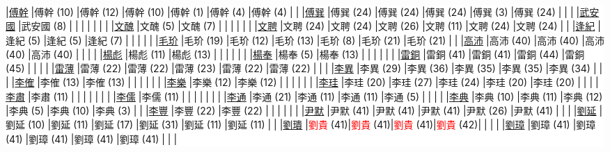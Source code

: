 |[傅幹](/人物/三國/傅幹)        |傅幹 (10)                         |傅幹 (12)                         |傅幹 (10)                         |傅幹 (1)                          |傅幹 (4)                            |傅幹 (4)                           |    |
|[傅巽](/人物/三國/傅巽)        |傅巽 (24)                         |傅巽 (24)                         |傅巽 (24)                         |傅巽 (3)                          |傅巽 (24)                           |                                   |    |
|[武安國](/人物/三國/武安國)    |武安國 (8)                        |                                  |                                  |                                  |                                    |                                   |    |
|[文醜](/人物/三國/文醜)        |文醜 (5)                          |文醜 (7)                          |                                  |                                  |                                    |                                   |    |
|[文聘](/人物/三國/文聘)        |文聘 (24)                         |文聘 (24)                         |文聘 (26)                         |文聘 (11)                         |文聘 (24)                           |文聘 (24)                          |    |
|[逢紀](/人物/三國/逢紀)        |逢紀 (5)                          |逢紀 (5)                          |逢紀 (7)                          |                                  |                                    |                                   |    |
|[毛玠](/人物/三國/毛玠)        |毛玠 (19)                         |毛玠 (12)                         |毛玠 (13)                         |毛玠 (8)                          |毛玠 (21)                           |毛玠 (21)                          |    |
|[高沛](/人物/三國/高沛)        |高沛 (40)                         |高沛 (40)                         |高沛 (40)                         |高沛 (40)                         |                                    |                                   |    |
|[楊彪](/人物/三國/楊彪)        |楊彪 (11)                         |楊彪 (13)                         |                                  |                                  |                                    |                                   |    |
|[楊奉](/人物/三國/楊奉)        |楊奉 (5)                          |楊奉 (13)                         |                                  |                                  |                                    |                                   |    |
|[雷銅](/人物/三國/雷銅)        |雷銅 (41)                         |雷銅 (41)                         |雷銅 (44)                         |雷銅 (45)                         |                                    |                                   |    |
|[雷薄](/人物/三國/雷薄)        |雷薄 (22)                         |雷薄 (22)                         |雷薄 (23)                         |雷薄 (22)                         |雷薄 (22)                           |                                   |    |
|[李異](/人物/三國/李異)        |李異 (29)                         |李異 (36)                         |李異 (35)                         |李異 (35)                         |李異 (34)                           |                                   |    |
|[李傕](/人物/三國/李傕)        |李傕 (13)                         |李傕 (13)                         |                                  |                                  |                                    |                                   |    |
|[李樂](/人物/三國/李樂)        |李樂 (12)                         |李樂 (12)                         |                                  |                                  |                                    |                                   |    |
|[李珪](/人物/三國/李珪)        |李珪 (20)                         |李珪 (27)                         |李珪 (24)                         |李珪 (20)                         |李珪 (20)                           |                                   |    |
|[李肅](/人物/三國/李肅)        |李肅 (11)                         |                                  |                                  |                                  |                                    |                                   |    |
|[李儒](/人物/三國/李儒)        |李儒 (11)                         |                                  |                                  |                                  |                                    |                                   |    |
|[李通](/人物/三國/李通)        |李通 (21)                         |李通 (11)                         |李通 (11)                         |李通 (5)                          |                                    |                                   |    |
|[李典](/人物/三國/李典)        |李典 (10)                         |李典 (11)                         |李典 (12)                         |李典 (5)                          |李典 (10)                           |李典 (3)                           |    |
|[李豐](/人物/三國/李豐 (東漢)) |李豐 (22)                         |李豐 (22)                         |                                  |                                  |                                    |                                   |    |
|[尹默](/人物/三國/尹默)        |尹默 (41)                         |尹默 (41)                         |尹默 (41)                         |尹默 (26)                         |尹默 (41)                           |                                   |    |
|[劉延](/人物/三國/劉延)        |劉延 (10)                         |劉延 (11)                         |劉延 (17)                         |劉延 (31)                         |劉延 (11)                           |劉延 (11)                          |    |
|[劉璝](/人物/三國/劉璝)        |<font color="red">劉貴</font> (41)|<font color="red">劉貴</font> (41)|<font color="red">劉貴</font> (41)|<font color="red">劉貴</font> (42)|                                    |                                   |    |
|[劉璋](/人物/三國/劉璋)        |劉璋 (41)                         |劉璋 (41)                         |劉璋 (41)                         |劉璋 (41)                         |劉璋 (41)                           |                                   |    |